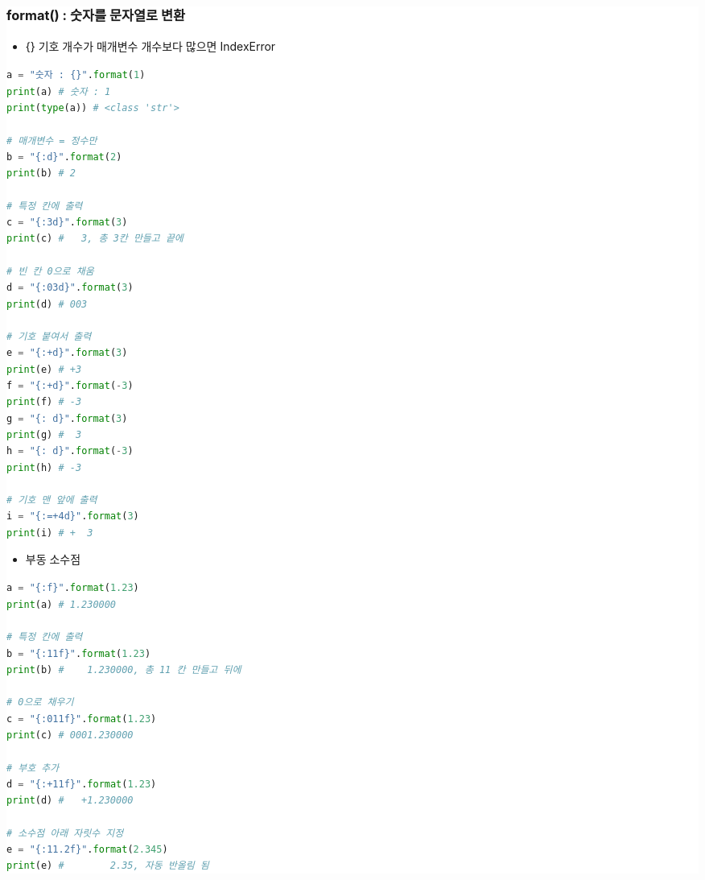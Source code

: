 ### format() : 숫자를 문자열로 변환

- {} 기호 개수가 매개변수 개수보다 많으면 IndexError

```python
a = "숫자 : {}".format(1)
print(a) # 숫자 : 1
print(type(a)) # <class 'str'>

# 매개변수 = 정수만
b = "{:d}".format(2)
print(b) # 2

# 특정 칸에 출력
c = "{:3d}".format(3)
print(c) #   3, 총 3칸 만들고 끝에

# 빈 칸 0으로 채움
d = "{:03d}".format(3)
print(d) # 003

# 기호 붙여서 출력
e = "{:+d}".format(3)
print(e) # +3
f = "{:+d}".format(-3)
print(f) # -3
g = "{: d}".format(3)
print(g) #  3
h = "{: d}".format(-3)
print(h) # -3

# 기호 맨 앞에 출력
i = "{:=+4d}".format(3)
print(i) # +  3
```

- 부동 소수점

```python
a = "{:f}".format(1.23)
print(a) # 1.230000

# 특정 칸에 출력
b = "{:11f}".format(1.23)
print(b) #    1.230000, 총 11 칸 만들고 뒤에

# 0으로 채우기
c = "{:011f}".format(1.23)
print(c) # 0001.230000

# 부호 추가
d = "{:+11f}".format(1.23)
print(d) #   +1.230000

# 소수점 아래 자릿수 지정
e = "{:11.2f}".format(2.345)
print(e) #        2.35, 자동 반올림 됨
```
